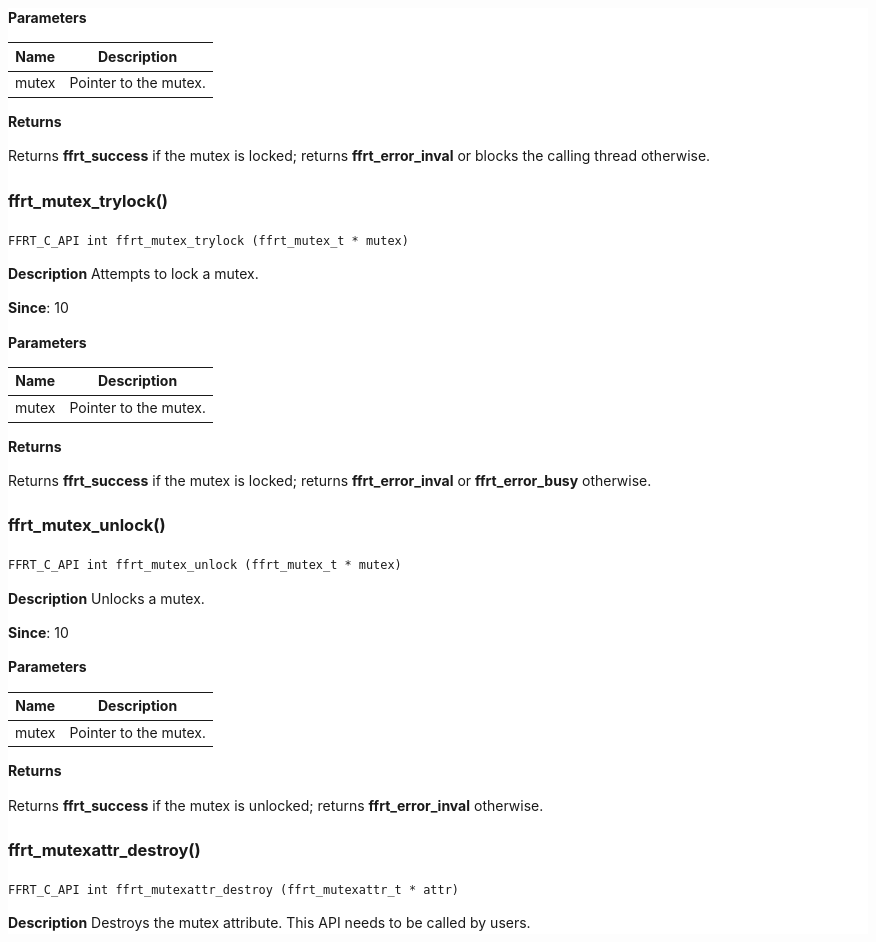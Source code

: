 **Parameters**

| Name| Description| 
| -------- | -------- |
| mutex | Pointer to the mutex. | 

**Returns**

Returns **ffrt_success** if the mutex is locked; returns **ffrt_error_inval** or blocks the calling thread otherwise.


### ffrt_mutex_trylock()

```
FFRT_C_API int ffrt_mutex_trylock (ffrt_mutex_t * mutex)
```
**Description**
Attempts to lock a mutex.

**Since**: 10

**Parameters**

| Name| Description| 
| -------- | -------- |
| mutex | Pointer to the mutex. | 

**Returns**

Returns **ffrt_success** if the mutex is locked; returns **ffrt_error_inval** or **ffrt_error_busy** otherwise.


### ffrt_mutex_unlock()

```
FFRT_C_API int ffrt_mutex_unlock (ffrt_mutex_t * mutex)
```
**Description**
Unlocks a mutex.

**Since**: 10

**Parameters**

| Name| Description| 
| -------- | -------- |
| mutex | Pointer to the mutex. | 

**Returns**

Returns **ffrt_success** if the mutex is unlocked; returns **ffrt_error_inval** otherwise.


### ffrt_mutexattr_destroy()

```
FFRT_C_API int ffrt_mutexattr_destroy (ffrt_mutexattr_t * attr)
```
**Description**
Destroys the mutex attribute. This API needs to be called by users.
